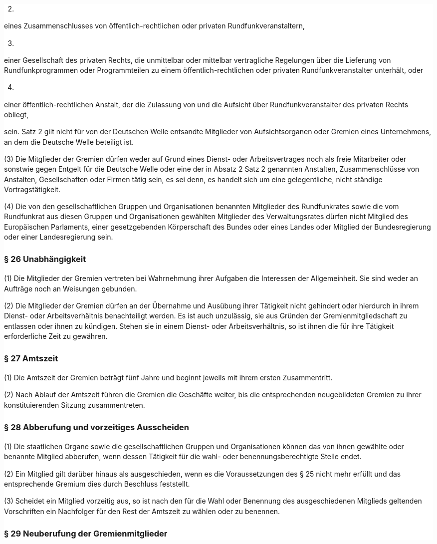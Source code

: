2.  
eines Zusammenschlusses von öffentlich-rechtlichen oder privaten Rundfunkveranstaltern,

3.  
einer Gesellschaft des privaten Rechts, die unmittelbar oder mittelbar vertragliche Regelungen über die Lieferung von Rundfunkprogrammen oder Programmteilen zu einem öffentlich-rechtlichen oder privaten Rundfunkveranstalter unterhält, oder

4.  
einer öffentlich-rechtlichen Anstalt, der die Zulassung von und die Aufsicht über Rundfunkveranstalter des privaten Rechts obliegt,

sein. Satz 2 gilt nicht für von der Deutschen Welle entsandte Mitglieder von Aufsichtsorganen oder Gremien eines Unternehmens, an dem die Deutsche Welle beteiligt ist.

(3) Die Mitglieder der Gremien dürfen weder auf Grund eines Dienst- oder Arbeitsvertrages noch als freie Mitarbeiter oder sonstwie gegen Entgelt für die Deutsche Welle oder eine der in Absatz 2 Satz 2 genannten Anstalten, Zusammenschlüsse von Anstalten, Gesellschaften oder Firmen tätig sein, es sei denn, es handelt sich um eine gelegentliche, nicht ständige Vortragstätigkeit.

(4) Die von den gesellschaftlichen Gruppen und Organisationen benannten Mitglieder des Rundfunkrates sowie die vom Rundfunkrat aus diesen Gruppen und Organisationen gewählten Mitglieder des Verwaltungsrates dürfen nicht Mitglied des Europäischen Parlaments, einer gesetzgebenden Körperschaft des Bundes oder eines Landes oder Mitglied der Bundesregierung oder einer Landesregierung sein.

### § 26 Unabhängigkeit

(1) Die Mitglieder der Gremien vertreten bei Wahrnehmung ihrer Aufgaben die Interessen der Allgemeinheit. Sie sind weder an Aufträge noch an Weisungen gebunden.

(2) Die Mitglieder der Gremien dürfen an der Übernahme und Ausübung ihrer Tätigkeit nicht gehindert oder hierdurch in ihrem Dienst- oder Arbeitsverhältnis benachteiligt werden. Es ist auch unzulässig, sie aus Gründen der Gremienmitgliedschaft zu entlassen oder ihnen zu kündigen. Stehen sie in einem Dienst- oder Arbeitsverhältnis, so ist ihnen die für ihre Tätigkeit erforderliche Zeit zu gewähren.

### § 27 Amtszeit

(1) Die Amtszeit der Gremien beträgt fünf Jahre und beginnt jeweils mit ihrem ersten Zusammentritt.

(2) Nach Ablauf der Amtszeit führen die Gremien die Geschäfte weiter, bis die entsprechenden neugebildeten Gremien zu ihrer konstituierenden Sitzung zusammentreten.

### § 28 Abberufung und vorzeitiges Ausscheiden

(1) Die staatlichen Organe sowie die gesellschaftlichen Gruppen und Organisationen können das von ihnen gewählte oder benannte Mitglied abberufen, wenn dessen Tätigkeit für die wahl- oder benennungsberechtigte Stelle endet.

(2) Ein Mitglied gilt darüber hinaus als ausgeschieden, wenn es die Voraussetzungen des § 25 nicht mehr erfüllt und das entsprechende Gremium dies durch Beschluss feststellt.

(3) Scheidet ein Mitglied vorzeitig aus, so ist nach den für die Wahl oder Benennung des ausgeschiedenen Mitglieds geltenden Vorschriften ein Nachfolger für den Rest der Amtszeit zu wählen oder zu benennen.

### § 29 Neuberufung der Gremienmitglieder
